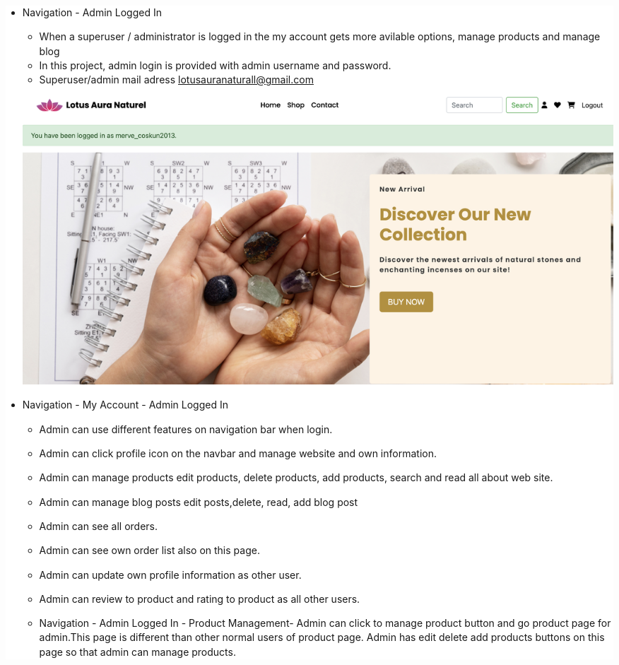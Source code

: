  * Navigation - Admin Logged In 
  
   * When a superuser / administrator is logged in the my account gets more avilable options, manage products and manage blog
   * In this project, admin login is provided with admin username and password.
   * Superuser/admin mail adress lotusauranaturall@gmail.com 
  
     
   ![Navigation admin login](documentation/login-admin.png) 
  
 * Navigation - My Account - Admin Logged In
   
   * Admin can use different features on navigation bar when login.
   * Admin can click profile icon on the navbar and manage website and own information.
   * Admin can manage products edit products, delete products, add products, search and read all about web site.
   * Admin can manage blog posts edit posts,delete, read, add blog post
   * Admin can see all orders.
   * Admin can see own order list also on this page.
   * Admin can update  own profile information as other user.
   * Admin can review to product and rating to product as all other users.
   
   * Navigation - Admin Logged In - Product Management- Admin can click to manage product button and go product page for admin.This page is different than other normal users of product page. Admin has edit delete add products buttons on this page so that admin can manage products.
  